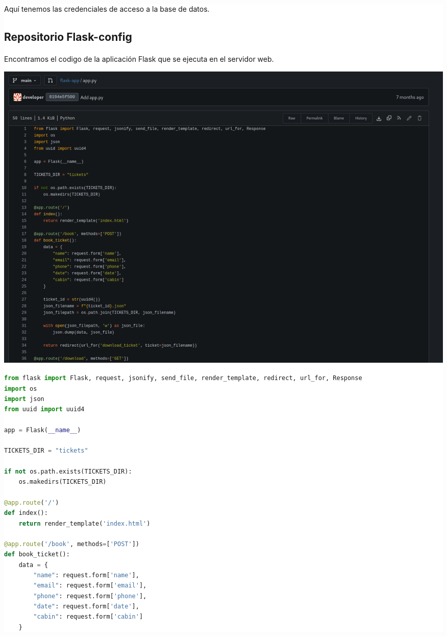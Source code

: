 Aquí tenemos las credenciales de acceso a la base de datos.

## Repositorio Flask-config

Encontramos el codigo de la aplicación Flask que se ejecuta en el servidor web.

![alt text](/assets/img/writeups/hackthebox/titanic_htb/image-4.png)

```python
from flask import Flask, request, jsonify, send_file, render_template, redirect, url_for, Response
import os
import json
from uuid import uuid4

app = Flask(__name__)

TICKETS_DIR = "tickets"

if not os.path.exists(TICKETS_DIR):
    os.makedirs(TICKETS_DIR)

@app.route('/')
def index():
    return render_template('index.html')

@app.route('/book', methods=['POST'])
def book_ticket():
    data = {
        "name": request.form['name'],
        "email": request.form['email'],
        "phone": request.form['phone'],
        "date": request.form['date'],
        "cabin": request.form['cabin']
    }

```